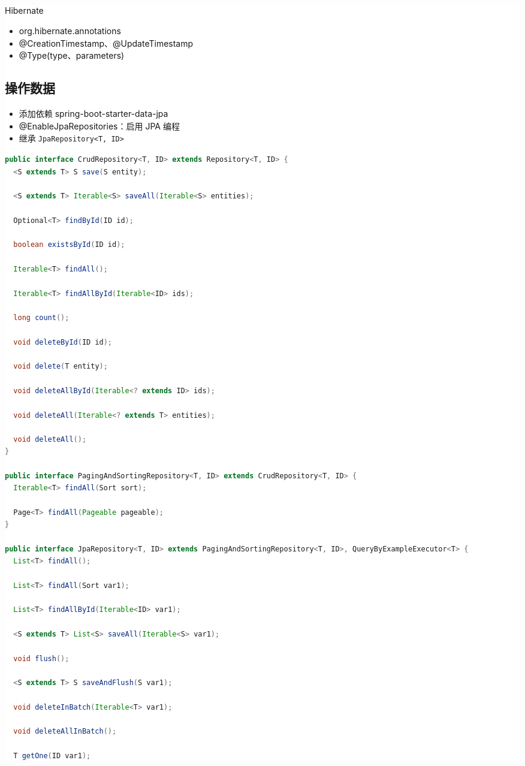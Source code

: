 Hibernate

- org.hibernate.annotations
- @CreationTimestamp、@UpdateTimestamp
- @Type(type、parameters)


## 操作数据

- 添加依赖 spring-boot-starter-data-jpa
- @EnableJpaRepositories：启用 JPA 编程
- 继承 `JpaRepository<T, ID>`
```java
public interface CrudRepository<T, ID> extends Repository<T, ID> {
  <S extends T> S save(S entity);

  <S extends T> Iterable<S> saveAll(Iterable<S> entities);

  Optional<T> findById(ID id);

  boolean existsById(ID id);

  Iterable<T> findAll();

  Iterable<T> findAllById(Iterable<ID> ids);

  long count();

  void deleteById(ID id);

  void delete(T entity);

  void deleteAllById(Iterable<? extends ID> ids);

  void deleteAll(Iterable<? extends T> entities);

  void deleteAll();
}

public interface PagingAndSortingRepository<T, ID> extends CrudRepository<T, ID> {
  Iterable<T> findAll(Sort sort);

  Page<T> findAll(Pageable pageable);
}

public interface JpaRepository<T, ID> extends PagingAndSortingRepository<T, ID>, QueryByExampleExecutor<T> {
  List<T> findAll();

  List<T> findAll(Sort var1);

  List<T> findAllById(Iterable<ID> var1);

  <S extends T> List<S> saveAll(Iterable<S> var1);

  void flush();

  <S extends T> S saveAndFlush(S var1);

  void deleteInBatch(Iterable<T> var1);

  void deleteAllInBatch();

  T getOne(ID var1);
```